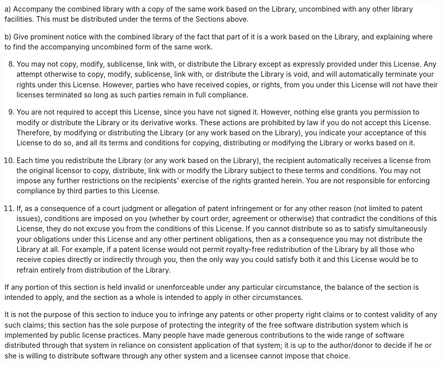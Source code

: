 a) Accompany the combined library with a copy of the same work based on the
Library, uncombined with any other library facilities. This must be distributed
under the terms of the Sections above.

b) Give prominent notice with the combined library of the fact that part of
it is a work based on the Library, and explaining where to find the accompanying
uncombined form of the same work.

8. You may not copy, modify, sublicense, link with, or distribute the Library
except as expressly provided under this License. Any attempt otherwise to
copy, modify, sublicense, link with, or distribute the Library is void, and
will automatically terminate your rights under this License. However, parties
who have received copies, or rights, from you under this License will not
have their licenses terminated so long as such parties remain in full compliance.

9. You are not required to accept this License, since you have not signed
it. However, nothing else grants you permission to modify or distribute the
Library or its derivative works. These actions are prohibited by law if you
do not accept this License. Therefore, by modifying or distributing the Library
(or any work based on the Library), you indicate your acceptance of this License
to do so, and all its terms and conditions for copying, distributing or modifying
the Library or works based on it.

10. Each time you redistribute the Library (or any work based on the Library),
the recipient automatically receives a license from the original licensor
to copy, distribute, link with or modify the Library subject to these terms
and conditions. You may not impose any further restrictions on the recipients'
exercise of the rights granted herein. You are not responsible for enforcing
compliance by third parties to this License.

11. If, as a consequence of a court judgment or allegation of patent infringement
or for any other reason (not limited to patent issues), conditions are imposed
on you (whether by court order, agreement or otherwise) that contradict the
conditions of this License, they do not excuse you from the conditions of
this License. If you cannot distribute so as to satisfy simultaneously your
obligations under this License and any other pertinent obligations, then as
a consequence you may not distribute the Library at all. For example, if a
patent license would not permit royalty-free redistribution of the Library
by all those who receive copies directly or indirectly through you, then the
only way you could satisfy both it and this License would be to refrain entirely
from distribution of the Library.

If any portion of this section is held invalid or unenforceable under any
particular circumstance, the balance of the section is intended to apply,
and the section as a whole is intended to apply in other circumstances.

It is not the purpose of this section to induce you to infringe any patents
or other property right claims or to contest validity of any such claims;
this section has the sole purpose of protecting the integrity of the free
software distribution system which is implemented by public license practices.
Many people have made generous contributions to the wide range of software
distributed through that system in reliance on consistent application of that
system; it is up to the author/donor to decide if he or she is willing to
distribute software through any other system and a licensee cannot impose
that choice.
